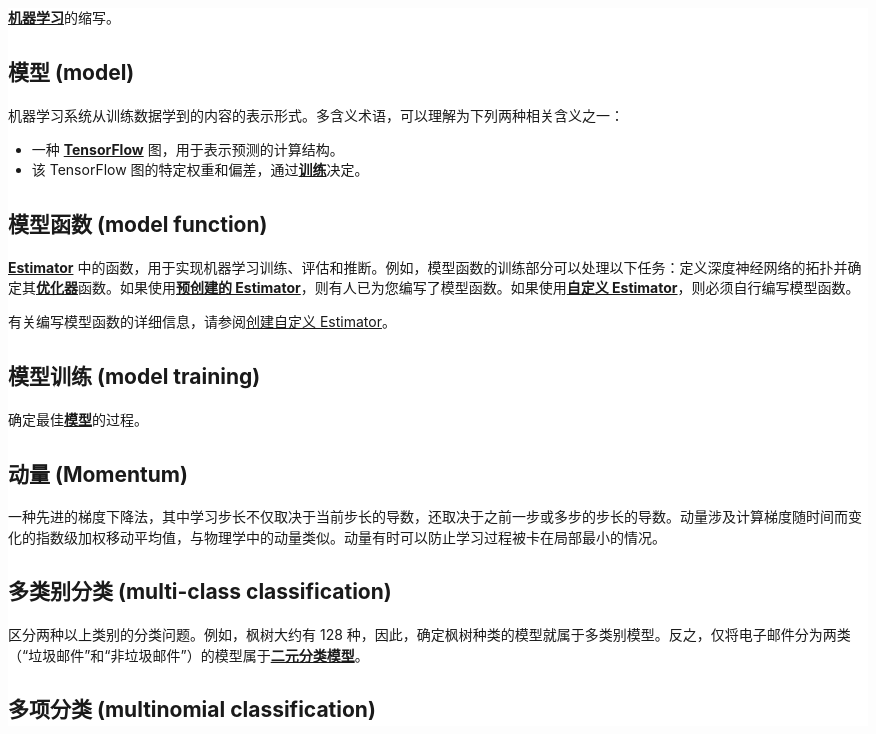 [**机器学习**](https://developers.google.cn/machine-learning/glossary/?hl=zh-CN#machine_learning)的缩写。



## 模型 (model)



机器学习系统从训练数据学到的内容的表示形式。多含义术语，可以理解为下列两种相关含义之一：

- 一种 [**TensorFlow**](https://developers.google.cn/machine-learning/glossary/?hl=zh-CN#TensorFlow) 图，用于表示预测的计算结构。
- 该 TensorFlow 图的特定权重和偏差，通过[**训练**](https://developers.google.cn/machine-learning/glossary/?hl=zh-CN#model_training)决定。



## 模型函数 (model function)



[**Estimator**](https://developers.google.cn/machine-learning/glossary/?hl=zh-CN#Estimators) 中的函数，用于实现机器学习训练、评估和推断。例如，模型函数的训练部分可以处理以下任务：定义深度神经网络的拓扑并确定其[**优化器**](https://developers.google.cn/machine-learning/glossary/?hl=zh-CN#optimizer)函数。如果使用[**预创建的 Estimator**](https://developers.google.cn/machine-learning/glossary/?hl=zh-CN#pre-made_Estimator)，则有人已为您编写了模型函数。如果使用[**自定义 Estimator**](https://developers.google.cn/machine-learning/glossary/?hl=zh-CN#custom_estimator)，则必须自行编写模型函数。

有关编写模型函数的详细信息，请参阅[创建自定义 Estimator](https://tensorflow.google.cn/get_started/custom_estimators?hl=zh-CN)。



## 模型训练 (model training)



确定最佳[**模型**](https://developers.google.cn/machine-learning/glossary/?hl=zh-CN#model)的过程。



## 动量 (Momentum)



一种先进的梯度下降法，其中学习步长不仅取决于当前步长的导数，还取决于之前一步或多步的步长的导数。动量涉及计算梯度随时间而变化的指数级加权移动平均值，与物理学中的动量类似。动量有时可以防止学习过程被卡在局部最小的情况。



## 多类别分类 (multi-class classification)



区分两种以上类别的分类问题。例如，枫树大约有 128 种，因此，确定枫树种类的模型就属于多类别模型。反之，仅将电子邮件分为两类（“垃圾邮件”和“非垃圾邮件”）的模型属于[**二元分类模型**](https://developers.google.cn/machine-learning/glossary/?hl=zh-CN#binary_classification)。



## 多项分类 (multinomial classification)

